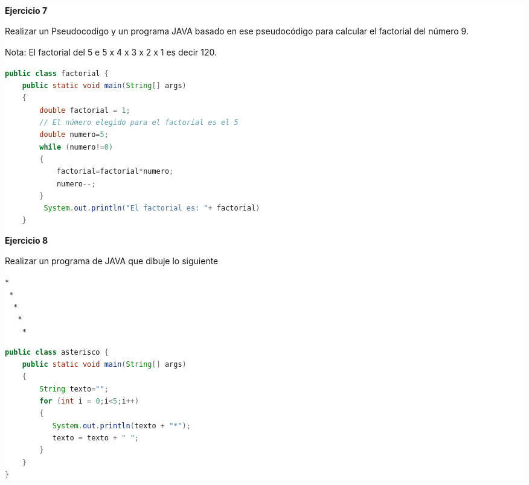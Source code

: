 **Ejercicio 7**

Realizar un Pseudocodigo y un programa JAVA basado en ese pseudocódigo para calcular el factorial del número 9.

Nota: El factorial del 5 e 5 x 4 x 3 x 2 x 1 es decir 120.

```java
public class factorial {
    public static void main(String[] args)
    {
        double factorial = 1;
        // El número elegido para el factorial es el 5
        double numero=5;
        while (numero!=0)
        {
            factorial=factorial*numero;
            numero--;
        }
         System.out.println("El factorial es: "+ factorial)
    }
```

**Ejercicio 8**

Realizar un programa de JAVA que dibuje lo siguiente

```console
*
 *
  *
   *
    *
```

```java
public class asterisco {
    public static void main(String[] args) 
    {
        String texto="";
        for (int i = 0;i<5;i++)
        {
           System.out.println(texto + "*");
           texto = texto + " ";
        }
    }
}

```

